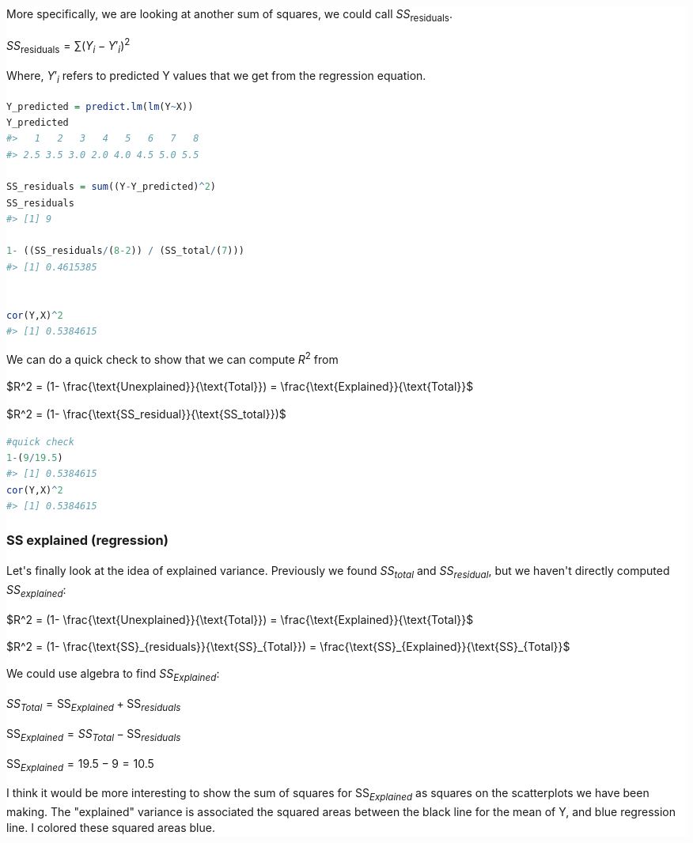 More specifically, we are looking at another sum of squares, we could call $SS_\text{residuals}$.

$SS_\text{residuals} = \sum{(Y_i - Y'_i)^2}$

Where, $Y'_i$ refers to predicted Y values that we get from the regression equation.


```r
Y_predicted = predict.lm(lm(Y~X))
Y_predicted
#>   1   2   3   4   5   6   7   8 
#> 2.5 3.5 3.0 2.0 4.0 4.5 5.0 5.5

SS_residuals = sum((Y-Y_predicted)^2)
SS_residuals
#> [1] 9

1- ((SS_residuals/(8-2)) / (SS_total/(7)))
#> [1] 0.4615385


cor(Y,X)^2
#> [1] 0.5384615
```

We can do a quick check to show that we can compute $R^2$ from

$R^2 = (1- \frac{\text{Unexplained}}{\text{Total}}) = \frac{\text{Explained}}{\text{Total}}$

$R^2 = (1- \frac{\text{SS_residual}}{\text{SS_total}})$


```r
#quick check
1-(9/19.5)
#> [1] 0.5384615
cor(Y,X)^2
#> [1] 0.5384615
```

### SS explained (regression)

Let's finally look at the idea of explained variance. Previously we found $SS_{total}$ and $SS_{residual}$, but we haven't directly computed $SS_{explained}$:

$R^2 = (1- \frac{\text{Unexplained}}{\text{Total}}) = \frac{\text{Explained}}{\text{Total}}$

$R^2 = (1- \frac{\text{SS}_{residuals}}{\text{SS}_{Total}}) = \frac{\text{SS}_{Explained}}{\text{SS}_{Total}}$

We could use algebra to find $SS_{Explained}$:

$SS_{Total} = \text{SS}_{Explained} + \text{SS}_{residuals}$

$\text{SS}_{Explained} = SS_{Total} -\text{SS}_{residuals}$

$\text{SS}_{Explained} = 19.5 - 9 = 10.5$

I think it would be more interesting to show the sum of squares for $\text{SS}_{Explained}$ as squares on the scatterplots we have been making. The "explained" variance is associated the squared areas between the black line for the mean of Y, and blue regression line. I colored these squared areas blue.
